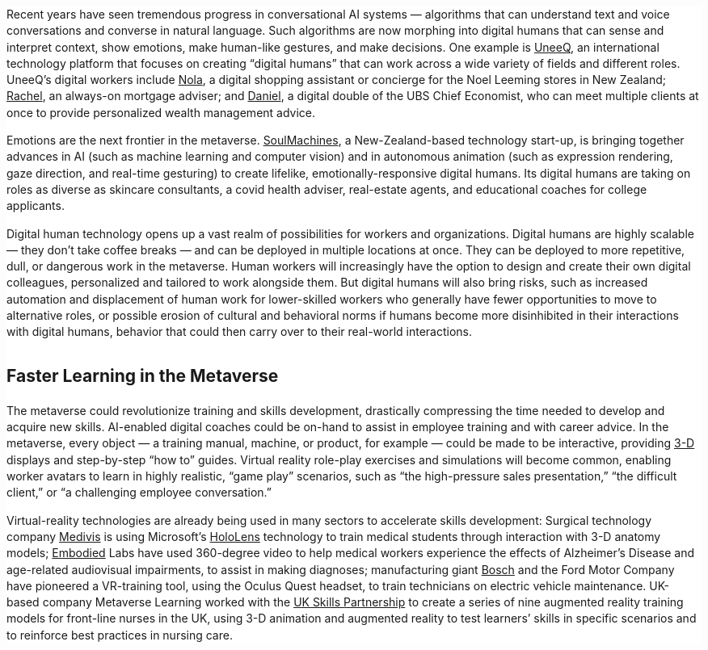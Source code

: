 Recent years have seen tremendous progress in conversational AI systems — algorithms that can understand text and voice conversations and converse in natural language. Such algorithms are now morphing into digital humans that can sense and interpret context, show emotions, make human-like gestures, and make decisions. One example is [UneeQ](https://digitalhumans.com/), an international technology platform that focuses on creating “digital humans” that can work across a wide variety of fields and different roles. UneeQ’s digital workers include [Nola](https://digitalhumans.com/casestudies/noel-leeming/), a digital shopping assistant or concierge for the Noel Leeming stores in New Zealand; [Rachel](https://digitalhumans.com/casestudies/arcus-lending/), an always-on mortgage adviser; and [Daniel](https://digitalhumans.com/casestudies/ubs/), a digital double of the UBS Chief Economist, who can meet multiple clients at once to provide personalized wealth management advice.

Emotions are the next frontier in the metaverse. [SoulMachines](https://www.soulmachines.com/use-cases/education/), a New-Zealand-based technology start-up, is bringing together advances in AI (such as machine learning and computer vision) and in autonomous animation (such as expression rendering, gaze direction, and real-time gesturing) to create lifelike, emotionally-responsive digital humans. Its digital humans are taking on roles as diverse as skincare consultants, a covid health adviser, real-estate agents, and educational coaches for college applicants.

Digital human technology opens up a vast realm of possibilities for workers and organizations. Digital humans are highly scalable — they don’t take coffee breaks — and can be deployed in multiple locations at once. They can be deployed to more repetitive, dull, or dangerous work in the metaverse. Human workers will increasingly have the option to design and create their own digital colleagues, personalized and tailored to work alongside them. But digital humans will also bring risks, such as increased automation and displacement of human work for lower-skilled workers who generally have fewer opportunities to move to alternative roles, or possible erosion of cultural and behavioral norms if humans become more disinhibited in their interactions with digital humans, behavior that could then carry over to their real-world interactions.

## **Faster Learning in the Metaverse**

The metaverse could revolutionize training and skills development, drastically compressing the time needed to develop and acquire new skills. AI-enabled digital coaches could be on-hand to assist in employee training and with career advice. In the metaverse, every object — a training manual, machine, or product, for example — could be made to be interactive, providing [3-D](https://www.ptc.com/en/case-studies/howden-mixed-reality) displays and step-by-step “how to” guides. Virtual reality role-play exercises and simulations will become common, enabling worker avatars to learn in highly realistic, “game play” scenarios, such as “the high-pressure sales presentation,” “the difficult client,” or “a challenging employee conversation.”

Virtual-reality technologies are already being used in many sectors to accelerate skills development: Surgical technology company [Medivis](https://www.medivis.com/anatomyx) is using Microsoft’s [HoloLens](https://www.microsoft.com/en-us/hololens/apps) technology to train medical students through interaction with 3-D anatomy models; [Embodied](https://www.embodiedlabs.com/news/2016/05/we-are-alfred-embodied-labs) Labs have used 360-degree video to help medical workers experience the effects of Alzheimer’s Disease and age-related audiovisual impairments, to assist in making diagnoses; manufacturing giant [Bosch](https://us.bosch-press.com/pressportal/us/en/press-release-10240.html) and the Ford Motor Company have pioneered a VR-training tool, using the Oculus Quest headset, to train technicians on electric vehicle maintenance. UK-based company Metaverse Learning worked with the [UK Skills Partnership](https://ukskillspartnership.org.uk/case_studies/metaverse-learning-enables-remote-access-to-quality-skills/) to create a series of nine augmented reality training models for front-line nurses in the UK, using 3-D animation and augmented reality to test learners’ skills in specific scenarios and to reinforce best practices in nursing care.
